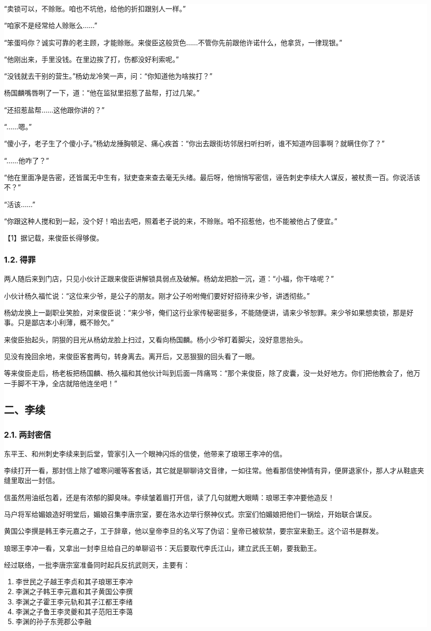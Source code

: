 “卖锁可以，不赊账。咱也不坑他，给他的折扣跟别人一样。”

“咱家不是经常给人赊账么……”

“笨蛋吗你？诚实可靠的老主顾，才能赊账。来俊臣这般货色……不管你先前跟他许诺什么，他拿货，一律现银。”

“他刚出来，手里没钱。在里边挨了打，伤都没好利索呢。”

“没钱就去干别的营生。”杨幼龙冷笑一声，问：“你知道他为啥挨打？”

杨国麟嘴唇咧了一下，道：“他在监狱里招惹了盐帮，打过几架。”

“还招惹盐帮……这他跟你讲的？”

“……嗯。”

“傻小子，老子生了个傻小子。”杨幼龙捶胸顿足、痛心疾首：“你出去跟街坊邻居扫听扫听，谁不知道咋回事啊？就瞒住你了？”

“……他咋了？”

“他在里面净是告密，还皆属无中生有，狱吏查来查去毫无头绪。最后呀，他悄悄写密信，诬告刺史李续大人谋反，被杖责一百。你说活该不？”

“活该……”

“你跟这种人搅和到一起，没个好！咱出去吧，照着老子说的来，不赊账。咱不招惹他，也不能被他占了便宜。”

【1】据记载，来俊臣长得够俊。

### 1.2. 得罪

两人随后来到门店，只见小伙计正跟来俊臣讲解锁具弱点及破解。杨幼龙把脸一沉，道：“小福，你干啥呢？”

小伙计杨久福忙说：“这位来少爷，是公子的朋友。刚才公子吩咐俺们要好好招待来少爷，讲透彻些。”

杨幼龙换上一副职业笑脸，对来俊臣说：“来少爷，俺们这行业家传秘密挺多，不能随便讲，请来少爷恕罪。来少爷如果想卖锁，那是好事。只是鄙店本小利薄，概不赊欠。”

来俊臣抬起头，阴狠的目光从杨幼龙脸上扫过，又看向杨国麟。杨小少爷盯着脚尖，没好意思抬头。

见没有挽回余地，来俊臣客套两句，转身离去。离开后，又恶狠狠的回头看了一眼。

等来俊臣走后，杨老板把杨国麟、杨久福和其他伙计叫到后面一阵痛骂：“那个来俊臣，除了皮囊，没一处好地方。你们把他教会了，他万一手脚不干净，全店就陪他连坐吧！”

## 二、李续

### 2.1. 两封密信

东平王、和州刺史李续来到后堂，管家引入一个眼神闪烁的信使，他带来了琅琊王李冲的信。

李续打开一看，那封信上除了嘘寒问暖等客套话，其它就是聊聊诗文音律，一如往常。他看那信使神情有异，便屏退家仆，那人才从鞋底夹缝里取出一封信。

信虽然用油纸包着，还是有浓郁的脚臭味。李续皱着眉打开信，读了几句就瞪大眼睛：琅琊王李冲要他造反！

马户将军给媚娘造好明堂后，媚娘召集李唐宗室，要在洛水边举行祭神仪式。宗室们怕媚娘把他们一锅烩，开始联合谋反。

黄国公李撰是韩王李元嘉之子，工于辞章，他以皇帝李旦的名义写了伪诏：皇帝已被软禁，要宗室来勤王。这个诏书是群发。

琅琊王李冲一看，又拿出一封李旦给自己的单聊诏书：天后要取代李氏江山，建立武氏王朝，要我勤王。

经过联络，一批李唐宗室准备同时起兵反抗武则天，主要有：

1. 李世民之子越王李贞和其子琅琊王李冲
2. 李渊之子韩王李元嘉和其子黄国公李撰
3. 李渊之子霍王李元轨和其子江都王李绪
4. 李渊之子鲁王李灵夔和其子范阳王李蔼
5. 李渊的孙子东莞郡公李融

